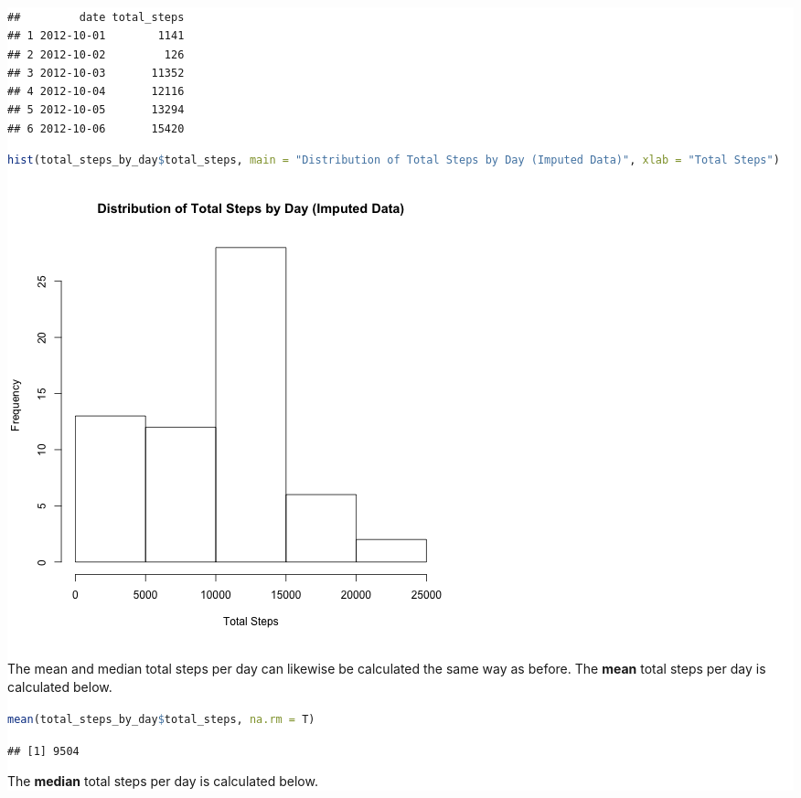 ```
##         date total_steps
## 1 2012-10-01        1141
## 2 2012-10-02         126
## 3 2012-10-03       11352
## 4 2012-10-04       12116
## 5 2012-10-05       13294
## 6 2012-10-06       15420
```

```r
hist(total_steps_by_day$total_steps, main = "Distribution of Total Steps by Day (Imputed Data)", xlab = "Total Steps")
```

![plot of chunk unnamed-chunk-13](figure/unnamed-chunk-13.png) 

The mean and median total steps per day can likewise be calculated the same way as before. The **mean** total steps per day is calculated below.


```r
mean(total_steps_by_day$total_steps, na.rm = T)
```

```
## [1] 9504
```

The **median** total steps per day is calculated below.
